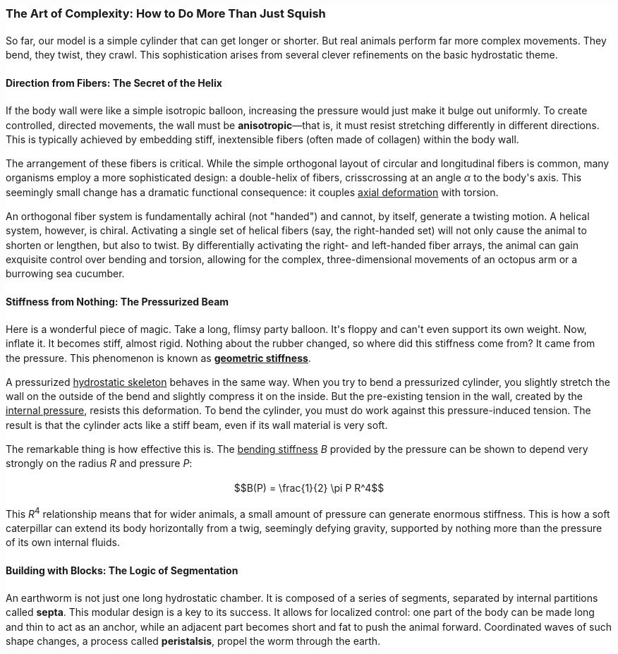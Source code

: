 ### The Art of Complexity: How to Do More Than Just Squish

So far, our model is a simple cylinder that can get longer or shorter. But real animals perform far more complex movements. They bend, they twist, they crawl. This sophistication arises from several clever refinements on the basic hydrostatic theme.

#### Direction from Fibers: The Secret of the Helix

If the body wall were like a simple isotropic balloon, increasing the pressure would just make it bulge out uniformly. To create controlled, directed movements, the wall must be **anisotropic**—that is, it must resist stretching differently in different directions. This is typically achieved by embedding stiff, inextensible fibers (often made of collagen) within the body wall.

The arrangement of these fibers is critical. While the simple orthogonal layout of circular and longitudinal fibers is common, many organisms employ a more sophisticated design: a double-helix of fibers, crisscrossing at an angle $\alpha$ to the body's axis. This seemingly small change has a dramatic functional consequence: it couples [axial deformation](@article_id:179719) with torsion.

An orthogonal fiber system is fundamentally achiral (not "handed") and cannot, by itself, generate a twisting motion. A helical system, however, is chiral. Activating a single set of helical fibers (say, the right-handed set) will not only cause the animal to shorten or lengthen, but also to twist. By differentially activating the right- and left-handed fiber arrays, the animal can gain exquisite control over bending and torsion, allowing for the complex, three-dimensional movements of an octopus arm or a burrowing sea cucumber.

#### Stiffness from Nothing: The Pressurized Beam

Here is a wonderful piece of magic. Take a long, flimsy party balloon. It's floppy and can't even support its own weight. Now, inflate it. It becomes stiff, almost rigid. Nothing about the rubber changed, so where did this stiffness come from? It came from the pressure. This phenomenon is known as **[geometric stiffness](@article_id:172326)**.

A pressurized [hydrostatic skeleton](@article_id:271365) behaves in the same way. When you try to bend a pressurized cylinder, you slightly stretch the wall on the outside of the bend and slightly compress it on the inside. But the pre-existing tension in the wall, created by the [internal pressure](@article_id:153202), resists this deformation. To bend the cylinder, you must do work against this pressure-induced tension. The result is that the cylinder acts like a stiff beam, even if its wall material is very soft.

The remarkable thing is how effective this is. The [bending stiffness](@article_id:179959) $B$ provided by the pressure can be shown to depend very strongly on the radius $R$ and pressure $P$:

$$B(P) = \frac{1}{2} \pi P R^4$$

This $R^4$ relationship means that for wider animals, a small amount of pressure can generate enormous stiffness. This is how a soft caterpillar can extend its body horizontally from a twig, seemingly defying gravity, supported by nothing more than the pressure of its own internal fluids.

#### Building with Blocks: The Logic of Segmentation

An earthworm is not just one long hydrostatic chamber. It is composed of a series of segments, separated by internal partitions called **septa**. This modular design is a key to its success. It allows for localized control: one part of the body can be made long and thin to act as an anchor, while an adjacent part becomes short and fat to push the animal forward. Coordinated waves of such shape changes, a process called **peristalsis**, propel the worm through the earth.
